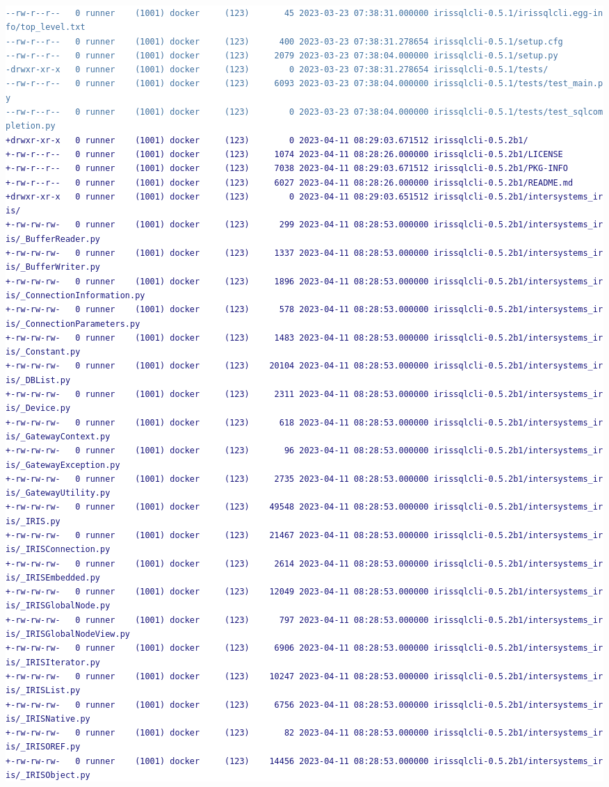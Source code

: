 ```diff
--rw-r--r--   0 runner    (1001) docker     (123)       45 2023-03-23 07:38:31.000000 irissqlcli-0.5.1/irissqlcli.egg-info/top_level.txt
--rw-r--r--   0 runner    (1001) docker     (123)      400 2023-03-23 07:38:31.278654 irissqlcli-0.5.1/setup.cfg
--rw-r--r--   0 runner    (1001) docker     (123)     2079 2023-03-23 07:38:04.000000 irissqlcli-0.5.1/setup.py
-drwxr-xr-x   0 runner    (1001) docker     (123)        0 2023-03-23 07:38:31.278654 irissqlcli-0.5.1/tests/
--rw-r--r--   0 runner    (1001) docker     (123)     6093 2023-03-23 07:38:04.000000 irissqlcli-0.5.1/tests/test_main.py
--rw-r--r--   0 runner    (1001) docker     (123)        0 2023-03-23 07:38:04.000000 irissqlcli-0.5.1/tests/test_sqlcompletion.py
+drwxr-xr-x   0 runner    (1001) docker     (123)        0 2023-04-11 08:29:03.671512 irissqlcli-0.5.2b1/
+-rw-r--r--   0 runner    (1001) docker     (123)     1074 2023-04-11 08:28:26.000000 irissqlcli-0.5.2b1/LICENSE
+-rw-r--r--   0 runner    (1001) docker     (123)     7038 2023-04-11 08:29:03.671512 irissqlcli-0.5.2b1/PKG-INFO
+-rw-r--r--   0 runner    (1001) docker     (123)     6027 2023-04-11 08:28:26.000000 irissqlcli-0.5.2b1/README.md
+drwxr-xr-x   0 runner    (1001) docker     (123)        0 2023-04-11 08:29:03.651512 irissqlcli-0.5.2b1/intersystems_iris/
+-rw-rw-rw-   0 runner    (1001) docker     (123)      299 2023-04-11 08:28:53.000000 irissqlcli-0.5.2b1/intersystems_iris/_BufferReader.py
+-rw-rw-rw-   0 runner    (1001) docker     (123)     1337 2023-04-11 08:28:53.000000 irissqlcli-0.5.2b1/intersystems_iris/_BufferWriter.py
+-rw-rw-rw-   0 runner    (1001) docker     (123)     1896 2023-04-11 08:28:53.000000 irissqlcli-0.5.2b1/intersystems_iris/_ConnectionInformation.py
+-rw-rw-rw-   0 runner    (1001) docker     (123)      578 2023-04-11 08:28:53.000000 irissqlcli-0.5.2b1/intersystems_iris/_ConnectionParameters.py
+-rw-rw-rw-   0 runner    (1001) docker     (123)     1483 2023-04-11 08:28:53.000000 irissqlcli-0.5.2b1/intersystems_iris/_Constant.py
+-rw-rw-rw-   0 runner    (1001) docker     (123)    20104 2023-04-11 08:28:53.000000 irissqlcli-0.5.2b1/intersystems_iris/_DBList.py
+-rw-rw-rw-   0 runner    (1001) docker     (123)     2311 2023-04-11 08:28:53.000000 irissqlcli-0.5.2b1/intersystems_iris/_Device.py
+-rw-rw-rw-   0 runner    (1001) docker     (123)      618 2023-04-11 08:28:53.000000 irissqlcli-0.5.2b1/intersystems_iris/_GatewayContext.py
+-rw-rw-rw-   0 runner    (1001) docker     (123)       96 2023-04-11 08:28:53.000000 irissqlcli-0.5.2b1/intersystems_iris/_GatewayException.py
+-rw-rw-rw-   0 runner    (1001) docker     (123)     2735 2023-04-11 08:28:53.000000 irissqlcli-0.5.2b1/intersystems_iris/_GatewayUtility.py
+-rw-rw-rw-   0 runner    (1001) docker     (123)    49548 2023-04-11 08:28:53.000000 irissqlcli-0.5.2b1/intersystems_iris/_IRIS.py
+-rw-rw-rw-   0 runner    (1001) docker     (123)    21467 2023-04-11 08:28:53.000000 irissqlcli-0.5.2b1/intersystems_iris/_IRISConnection.py
+-rw-rw-rw-   0 runner    (1001) docker     (123)     2614 2023-04-11 08:28:53.000000 irissqlcli-0.5.2b1/intersystems_iris/_IRISEmbedded.py
+-rw-rw-rw-   0 runner    (1001) docker     (123)    12049 2023-04-11 08:28:53.000000 irissqlcli-0.5.2b1/intersystems_iris/_IRISGlobalNode.py
+-rw-rw-rw-   0 runner    (1001) docker     (123)      797 2023-04-11 08:28:53.000000 irissqlcli-0.5.2b1/intersystems_iris/_IRISGlobalNodeView.py
+-rw-rw-rw-   0 runner    (1001) docker     (123)     6906 2023-04-11 08:28:53.000000 irissqlcli-0.5.2b1/intersystems_iris/_IRISIterator.py
+-rw-rw-rw-   0 runner    (1001) docker     (123)    10247 2023-04-11 08:28:53.000000 irissqlcli-0.5.2b1/intersystems_iris/_IRISList.py
+-rw-rw-rw-   0 runner    (1001) docker     (123)     6756 2023-04-11 08:28:53.000000 irissqlcli-0.5.2b1/intersystems_iris/_IRISNative.py
+-rw-rw-rw-   0 runner    (1001) docker     (123)       82 2023-04-11 08:28:53.000000 irissqlcli-0.5.2b1/intersystems_iris/_IRISOREF.py
+-rw-rw-rw-   0 runner    (1001) docker     (123)    14456 2023-04-11 08:28:53.000000 irissqlcli-0.5.2b1/intersystems_iris/_IRISObject.py
```